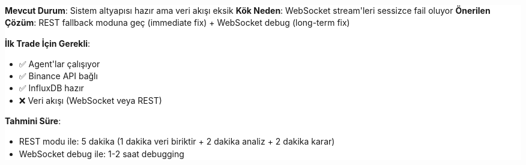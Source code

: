 **Mevcut Durum**: Sistem altyapısı hazır ama veri akışı eksik
**Kök Neden**: WebSocket stream'leri sessizce fail oluyor
**Önerilen Çözüm**: REST fallback moduna geç (immediate fix) + WebSocket debug (long-term fix)

**İlk Trade İçin Gerekli**:
- ✅ Agent'lar çalışıyor
- ✅ Binance API bağlı
- ✅ InfluxDB hazır
- ❌ Veri akışı (WebSocket veya REST)

**Tahmini Süre**:
- REST modu ile: 5 dakika (1 dakika veri biriktir + 2 dakika analiz + 2 dakika karar)
- WebSocket debug ile: 1-2 saat debugging

